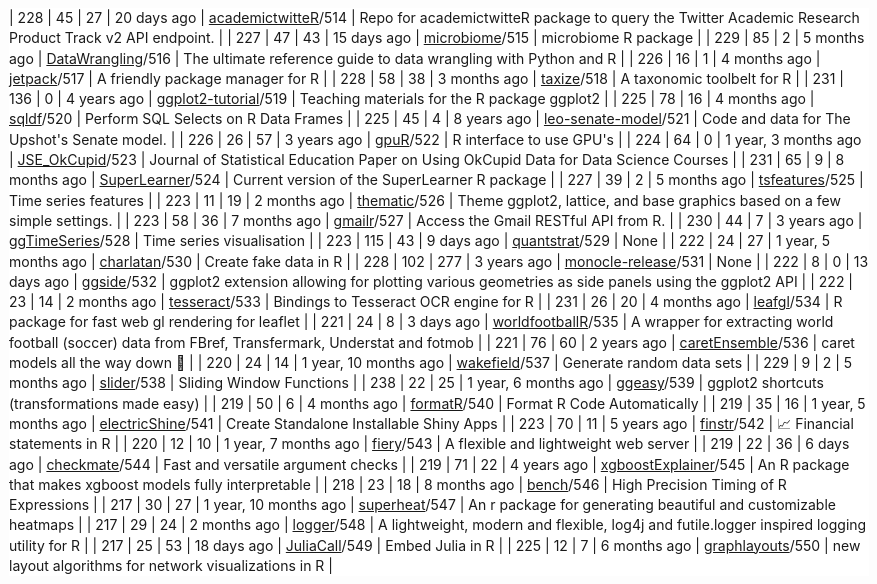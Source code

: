 | 228 | 45 | 27 | 20 days ago | [academictwitteR](https://github.com/cjbarrie/academictwitteR)/514 | Repo for academictwitteR package to query the Twitter Academic Research Product Track v2 API endpoint. |
| 227 | 47 | 43 | 15 days ago | [microbiome](https://github.com/microbiome/microbiome)/515 | microbiome R package |
| 229 | 85 | 2 | 5 months ago | [DataWrangling](https://github.com/ben519/DataWrangling)/516 | The ultimate reference guide to data wrangling with Python and R |
| 226 | 16 | 1 | 4 months ago | [jetpack](https://github.com/ankane/jetpack)/517 | A friendly package manager for R |
| 228 | 58 | 38 | 3 months ago | [taxize](https://github.com/ropensci/taxize)/518 | A taxonomic toolbelt for R |
| 231 | 136 | 0 | 4 years ago | [ggplot2-tutorial](https://github.com/jennybc/ggplot2-tutorial)/519 | Teaching materials for the R package ggplot2 |
| 225 | 78 | 16 | 4 months ago | [sqldf](https://github.com/ggrothendieck/sqldf)/520 | Perform SQL Selects on R Data Frames |
| 225 | 45 | 4 | 8 years ago | [leo-senate-model](https://github.com/TheUpshot/leo-senate-model)/521 | Code and data for The Upshot's Senate model. |
| 226 | 26 | 57 | 3 years ago | [gpuR](https://github.com/cdeterman/gpuR)/522 | R interface to use GPU's |
| 224 | 64 | 0 | 1 year, 3 months ago | [JSE_OkCupid](https://github.com/rudeboybert/JSE_OkCupid)/523 | Journal of Statistical Education Paper on Using OkCupid Data for Data Science Courses |
| 231 | 65 | 9 | 8 months ago | [SuperLearner](https://github.com/ecpolley/SuperLearner)/524 | Current version of the SuperLearner R package |
| 227 | 39 | 2 | 5 months ago | [tsfeatures](https://github.com/robjhyndman/tsfeatures)/525 | Time series features |
| 223 | 11 | 19 | 2 months ago | [thematic](https://github.com/rstudio/thematic)/526 | Theme ggplot2, lattice, and base graphics based on a few simple settings. |
| 223 | 58 | 36 | 7 months ago | [gmailr](https://github.com/r-lib/gmailr)/527 | Access the Gmail RESTful API from R. |
| 230 | 44 | 7 | 3 years ago | [ggTimeSeries](https://github.com/AtherEnergy/ggTimeSeries)/528 | Time series visualisation |
| 223 | 115 | 43 | 9 days ago | [quantstrat](https://github.com/braverock/quantstrat)/529 | None |
| 222 | 24 | 27 | 1 year, 5 months ago | [charlatan](https://github.com/ropensci/charlatan)/530 | Create fake data in R |
| 228 | 102 | 277 | 3 years ago | [monocle-release](https://github.com/cole-trapnell-lab/monocle-release)/531 | None |
| 222 | 8 | 0 | 13 days ago | [ggside](https://github.com/jtlandis/ggside)/532 | ggplot2 extension allowing for plotting various geometries as side panels using the ggplot2 API |
| 222 | 23 | 14 | 2 months ago | [tesseract](https://github.com/ropensci/tesseract)/533 | Bindings to Tesseract OCR engine for R |
| 231 | 26 | 20 | 4 months ago | [leafgl](https://github.com/r-spatial/leafgl)/534 | R package for fast web gl rendering for leaflet |
| 221 | 24 | 8 | 3 days ago | [worldfootballR](https://github.com/JaseZiv/worldfootballR)/535 | A wrapper for extracting world football (soccer) data from FBref, Transfermark, Understat and fotmob |
| 221 | 76 | 60 | 2 years ago | [caretEnsemble](https://github.com/zachmayer/caretEnsemble)/536 | caret models all the way down :turtle: |
| 220 | 24 | 14 | 1 year, 10 months ago | [wakefield](https://github.com/trinker/wakefield)/537 | Generate random data sets |
| 229 | 9 | 2 | 5 months ago | [slider](https://github.com/DavisVaughan/slider)/538 | Sliding Window Functions |
| 238 | 22 | 25 | 1 year, 6 months ago | [ggeasy](https://github.com/jonocarroll/ggeasy)/539 | ggplot2 shortcuts (transformations made easy) |
| 219 | 50 | 6 | 4 months ago | [formatR](https://github.com/yihui/formatR)/540 | Format R Code Automatically |
| 219 | 35 | 16 | 1 year, 5 months ago | [electricShine](https://github.com/chasemc/electricShine)/541 | Create Standalone Installable Shiny Apps  |
| 223 | 70 | 11 | 5 years ago | [finstr](https://github.com/bergant/finstr)/542 | :chart_with_upwards_trend: Financial statements in R |
| 220 | 12 | 10 | 1 year, 7 months ago | [fiery](https://github.com/thomasp85/fiery)/543 | A flexible and lightweight web server |
| 219 | 22 | 36 | 6 days ago | [checkmate](https://github.com/mllg/checkmate)/544 | Fast and versatile argument checks |
| 219 | 71 | 22 | 4 years ago | [xgboostExplainer](https://github.com/AppliedDataSciencePartners/xgboostExplainer)/545 | An R package that makes xgboost models fully interpretable |
| 218 | 23 | 18 | 8 months ago | [bench](https://github.com/r-lib/bench)/546 | High Precision Timing of R Expressions |
| 217 | 30 | 27 | 1 year, 10 months ago | [superheat](https://github.com/rlbarter/superheat)/547 | An r package for generating beautiful and customizable heatmaps |
| 217 | 29 | 24 | 2 months ago | [logger](https://github.com/daroczig/logger)/548 | A lightweight, modern and flexible, log4j and futile.logger inspired logging utility for R |
| 217 | 25 | 53 | 18 days ago | [JuliaCall](https://github.com/Non-Contradiction/JuliaCall)/549 | Embed Julia in R |
| 225 | 12 | 7 | 6 months ago | [graphlayouts](https://github.com/schochastics/graphlayouts)/550 | new layout algorithms for network visualizations in R |
